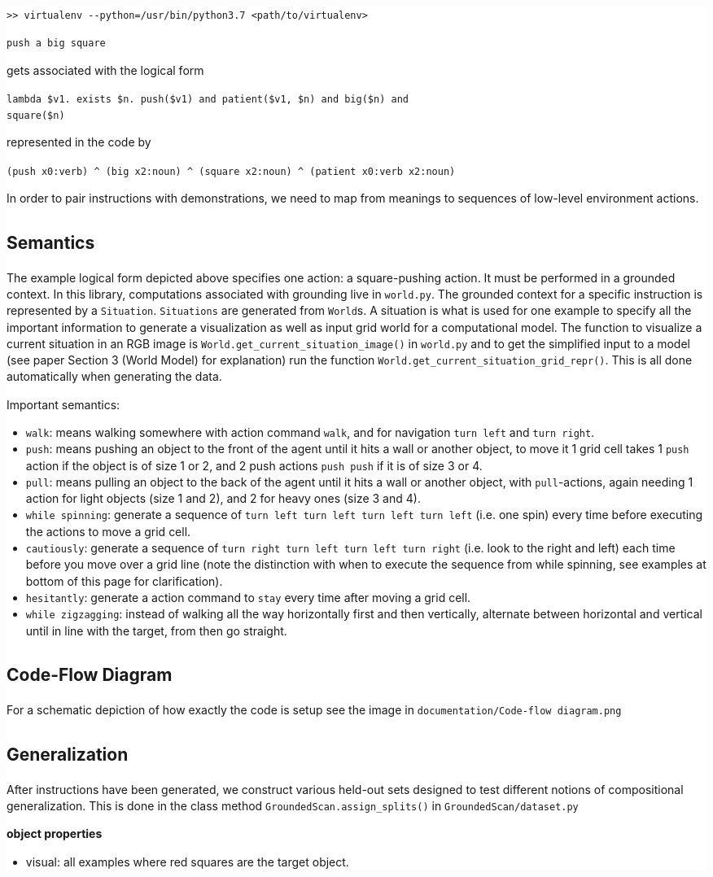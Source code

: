 ```>> virtualenv --python=/usr/bin/python3.7 <path/to/virtualenv>```

    push a big square

gets associated with the logical form

    lambda $v1. exists $n. push($v1) and patient($v1, $n) and big($n) and
    square($n)
    
represented in the code by

    (push x0:verb) ^ (big x2:noun) ^ (square x2:noun) ^ (patient x0:verb x2:noun)

In order to pair instructions with demonstrations, we need to map from meanings
to sequences of low-level environment actions. 

## Semantics

The example logical form depicted above specifies one action: a square-pushing
action. It must be performed in a grounded context. In
this library, computations associated with grounding live in `world.py`. The
grounded context for a specific instruction is represented by a `Situation`.
`Situations` are generated from `World`s. A situation is what is used for one example to specify all the important information
to generate a visualization as well as input grid world for a computational model. The function to visualize a current situation in
an RGB image is `World.get_current_situation_image()` in `world.py` and to get the simplified input to a model (see paper Section 3 (World Model) for explanation)
run the function `World.get_current_situation_grid_repr()`. This is all done automatically when generating the data.

Important semantics:

* `walk`: means walking somewhere with action command `walk`, and for navigation `turn left` and `turn right`.
* `push`: means pushing an object to the front of the agent until it hits a wall or another object, to move it 1 grid cell takes 1 `push` action if the object is of size 1 or 2, and 2 push actions `push push` if it is of size 3 or 4.
* `pull`: means pulling an object to the back of the agent until it hits a wall or another object, with `pull`-actions, again needing 1 action for light objects (size 1 and 2), and 2 for heavy ones (size 3 and 4).
* `while spinning`: generate a sequence of `turn left turn left turn left turn left` (i.e. one spin) every time before executing the actions to move a grid cell.
* `cautiously`: generate a sequence of `turn right turn left turn left turn right` (i.e. look to the right and left) each time before you move over a grid line (note the distinction with when to execute the sequence from while spinning, see examples at bottom of this page for clarification).
* `hesitantly`: generate a action command to `stay` every time after moving a grid cell.
* `while zigzagging`: instead of walking all the way horizontally first and then vertically, alternate between horizontal and vertical until in line with the target, from then go straight.


## Code-Flow Diagram
For a schematic depiction of how exactly the code is setup see the image in `documentation/Code-flow diagram.png`

## Generalization

After instructions have been generated, we construct various held-out sets
designed to test different notions of compositional generalization. This is done in the class method `GroundedScan.assign_splits()`
in `GroundedScan/dataset.py`

**object properties**
* visual: all examples where red squares are the target object.
```